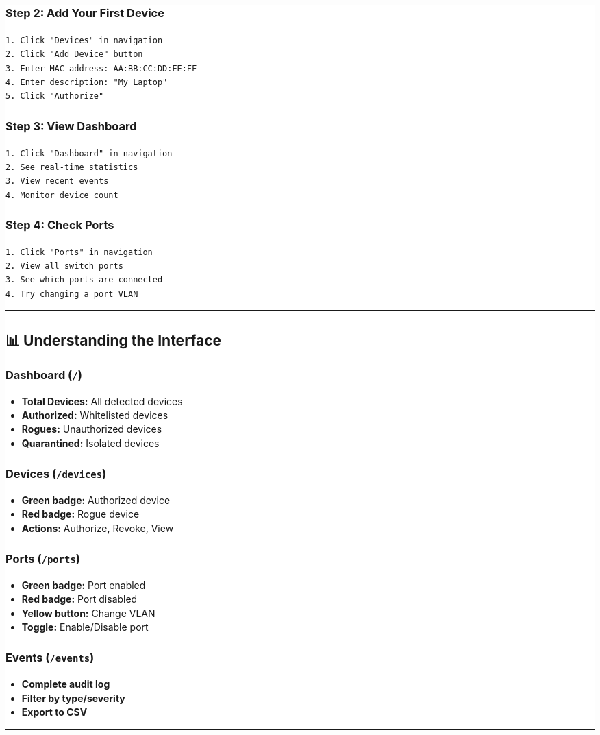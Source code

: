 ### Step 2: Add Your First Device
```
1. Click "Devices" in navigation
2. Click "Add Device" button
3. Enter MAC address: AA:BB:CC:DD:EE:FF
4. Enter description: "My Laptop"
5. Click "Authorize"
```

### Step 3: View Dashboard
```
1. Click "Dashboard" in navigation
2. See real-time statistics
3. View recent events
4. Monitor device count
```

### Step 4: Check Ports
```
1. Click "Ports" in navigation
2. View all switch ports
3. See which ports are connected
4. Try changing a port VLAN
```

---

## 📊 Understanding the Interface

### Dashboard (`/`)
- **Total Devices:** All detected devices
- **Authorized:** Whitelisted devices
- **Rogues:** Unauthorized devices
- **Quarantined:** Isolated devices

### Devices (`/devices`)
- **Green badge:** Authorized device
- **Red badge:** Rogue device
- **Actions:** Authorize, Revoke, View

### Ports (`/ports`)
- **Green badge:** Port enabled
- **Red badge:** Port disabled
- **Yellow button:** Change VLAN
- **Toggle:** Enable/Disable port

### Events (`/events`)
- **Complete audit log**
- **Filter by type/severity**
- **Export to CSV**

---